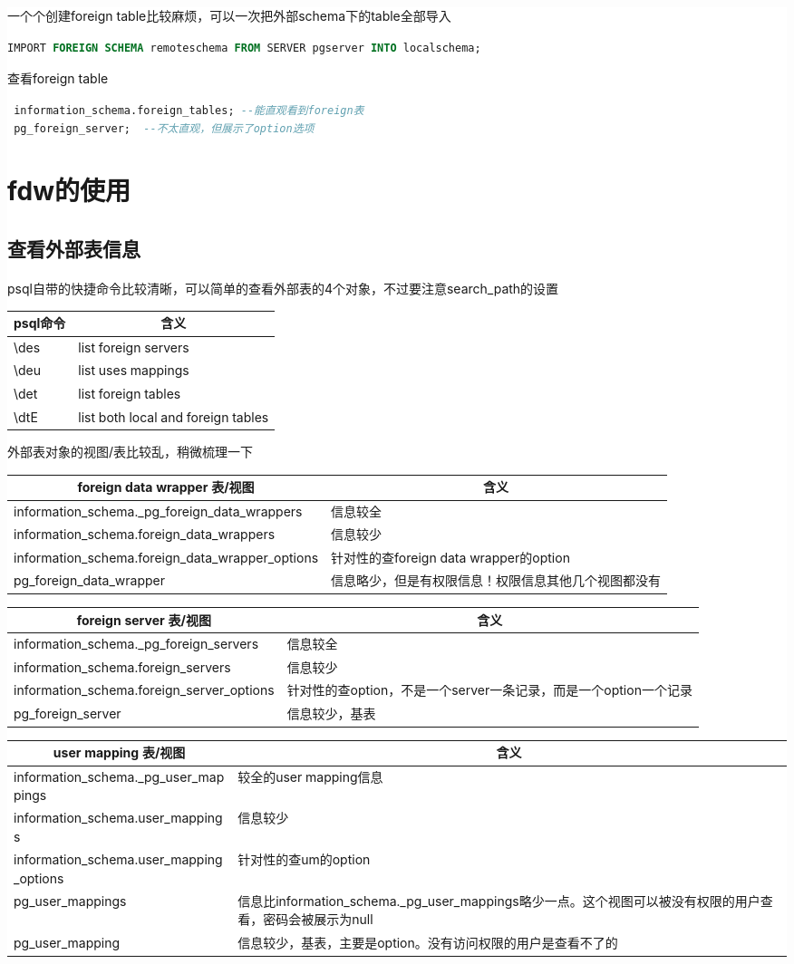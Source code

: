 一个个创建foreign table比较麻烦，可以一次把外部schema下的table全部导入

```sql
IMPORT FOREIGN SCHEMA remoteschema FROM SERVER pgserver INTO localschema;
```

查看foreign table

```sql
 information_schema.foreign_tables; --能直观看到foreign表
 pg_foreign_server;  --不太直观，但展示了option选项
```



# fdw的使用

## 查看外部表信息

psql自带的快捷命令比较清晰，可以简单的查看外部表的4个对象，不过要注意search_path的设置

| psql命令 | 含义                               |
| -------- | ---------------------------------- |
| \des     | list foreign servers               |
| \deu     | list uses mappings                 |
| \det     | list foreign tables                |
| \dtE     | list both local and foreign tables |

外部表对象的视图/表比较乱，稍微梳理一下

| foreign data wrapper 表/视图                    | 含义                                                 |
| ----------------------------------------------- | ---------------------------------------------------- |
| information_schema._pg_foreign_data_wrappers    | 信息较全                                             |
| information_schema.foreign_data_wrappers        | 信息较少                                             |
| information_schema.foreign_data_wrapper_options | 针对性的查foreign data wrapper的option               |
| pg_foreign_data_wrapper                         | 信息略少，但是有权限信息！权限信息其他几个视图都没有 |



| foreign server 表/视图                    | 含义                                                         |
| ----------------------------------------- | ------------------------------------------------------------ |
| information_schema._pg_foreign_servers    | 信息较全                                                     |
| information_schema.foreign_servers        | 信息较少                                                     |
| information_schema.foreign_server_options | 针对性的查option，不是一个server一条记录，而是一个option一个记录 |
| pg_foreign_server                         | 信息较少，基表                                               |

| user mapping 表/视图                    | 含义                                                         |
| --------------------------------------- | ------------------------------------------------------------ |
| information_schema._pg_user_mappings    | 较全的user mapping信息                                       |
| information_schema.user_mappings        | 信息较少                                                     |
| information_schema.user_mapping_options | 针对性的查um的option                                         |
| pg_user_mappings                        | 信息比information_schema._pg_user_mappings略少一点。这个视图可以被没有权限的用户查看，密码会被展示为null |
| pg_user_mapping                         | 信息较少，基表，主要是option。没有访问权限的用户是查看不了的 |

